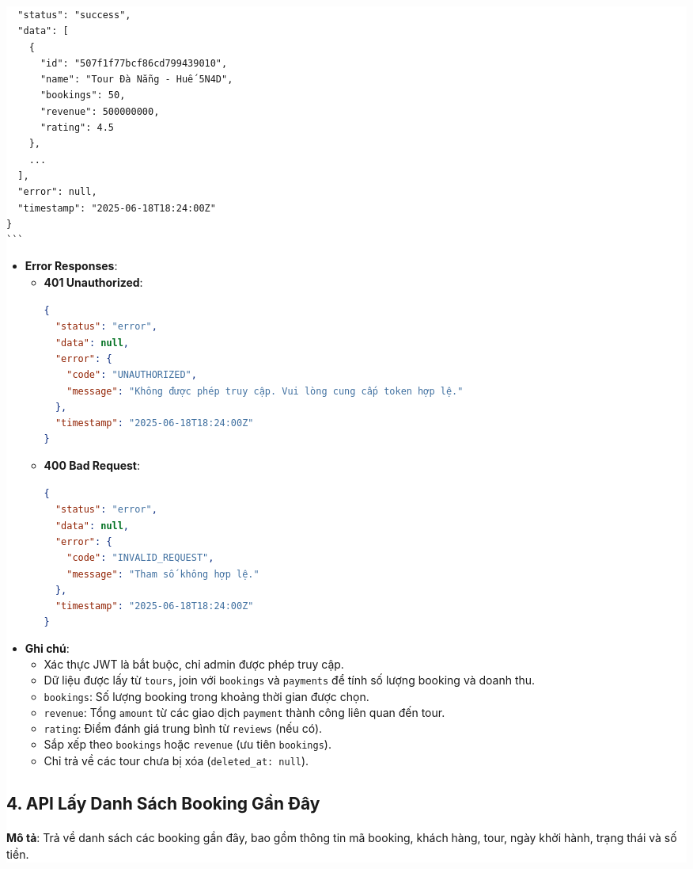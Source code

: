       "status": "success",
      "data": [
        {
          "id": "507f1f77bcf86cd799439010",
          "name": "Tour Đà Nẵng - Huế 5N4D",
          "bookings": 50,
          "revenue": 500000000,
          "rating": 4.5
        },
        ...
      ],
      "error": null,
      "timestamp": "2025-06-18T18:24:00Z"
    }
    ```
  - **Error Responses**:
    - **401 Unauthorized**:
      ```json
      {
        "status": "error",
        "data": null,
        "error": {
          "code": "UNAUTHORIZED",
          "message": "Không được phép truy cập. Vui lòng cung cấp token hợp lệ."
        },
        "timestamp": "2025-06-18T18:24:00Z"
      }
      ```
    - **400 Bad Request**:
      ```json
      {
        "status": "error",
        "data": null,
        "error": {
          "code": "INVALID_REQUEST",
          "message": "Tham số không hợp lệ."
        },
        "timestamp": "2025-06-18T18:24:00Z"
      }
      ```
- **Ghi chú**:
  - Xác thực JWT là bắt buộc, chỉ admin được phép truy cập.
  - Dữ liệu được lấy từ `tours`, join với `bookings` và `payments` để tính số lượng booking và doanh thu.
  - `bookings`: Số lượng booking trong khoảng thời gian được chọn.
  - `revenue`: Tổng `amount` từ các giao dịch `payment` thành công liên quan đến tour.
  - `rating`: Điểm đánh giá trung bình từ `reviews` (nếu có).
  - Sắp xếp theo `bookings` hoặc `revenue` (ưu tiên `bookings`).
  - Chỉ trả về các tour chưa bị xóa (`deleted_at: null`).

## 4. API Lấy Danh Sách Booking Gần Đây
**Mô tả**: Trả về danh sách các booking gần đây, bao gồm thông tin mã booking, khách hàng, tour, ngày khởi hành, trạng thái và số tiền.
